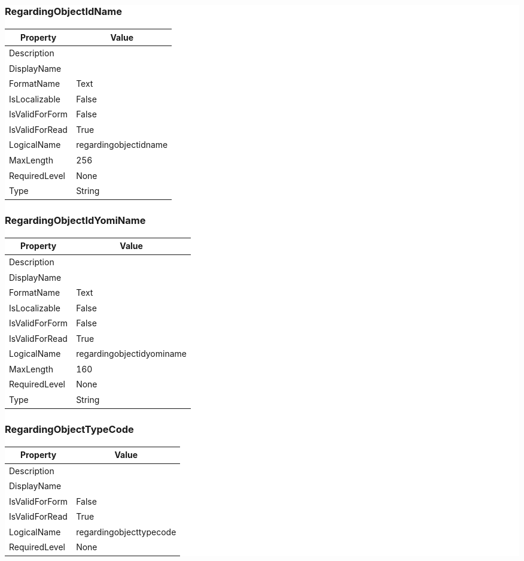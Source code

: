 
### <a name="BKMK_RegardingObjectIdName"></a> RegardingObjectIdName

|Property|Value|
|--------|-----|
|Description||
|DisplayName||
|FormatName|Text|
|IsLocalizable|False|
|IsValidForForm|False|
|IsValidForRead|True|
|LogicalName|regardingobjectidname|
|MaxLength|256|
|RequiredLevel|None|
|Type|String|


### <a name="BKMK_RegardingObjectIdYomiName"></a> RegardingObjectIdYomiName

|Property|Value|
|--------|-----|
|Description||
|DisplayName||
|FormatName|Text|
|IsLocalizable|False|
|IsValidForForm|False|
|IsValidForRead|True|
|LogicalName|regardingobjectidyominame|
|MaxLength|160|
|RequiredLevel|None|
|Type|String|


### <a name="BKMK_RegardingObjectTypeCode"></a> RegardingObjectTypeCode

|Property|Value|
|--------|-----|
|Description||
|DisplayName||
|IsValidForForm|False|
|IsValidForRead|True|
|LogicalName|regardingobjecttypecode|
|RequiredLevel|None|